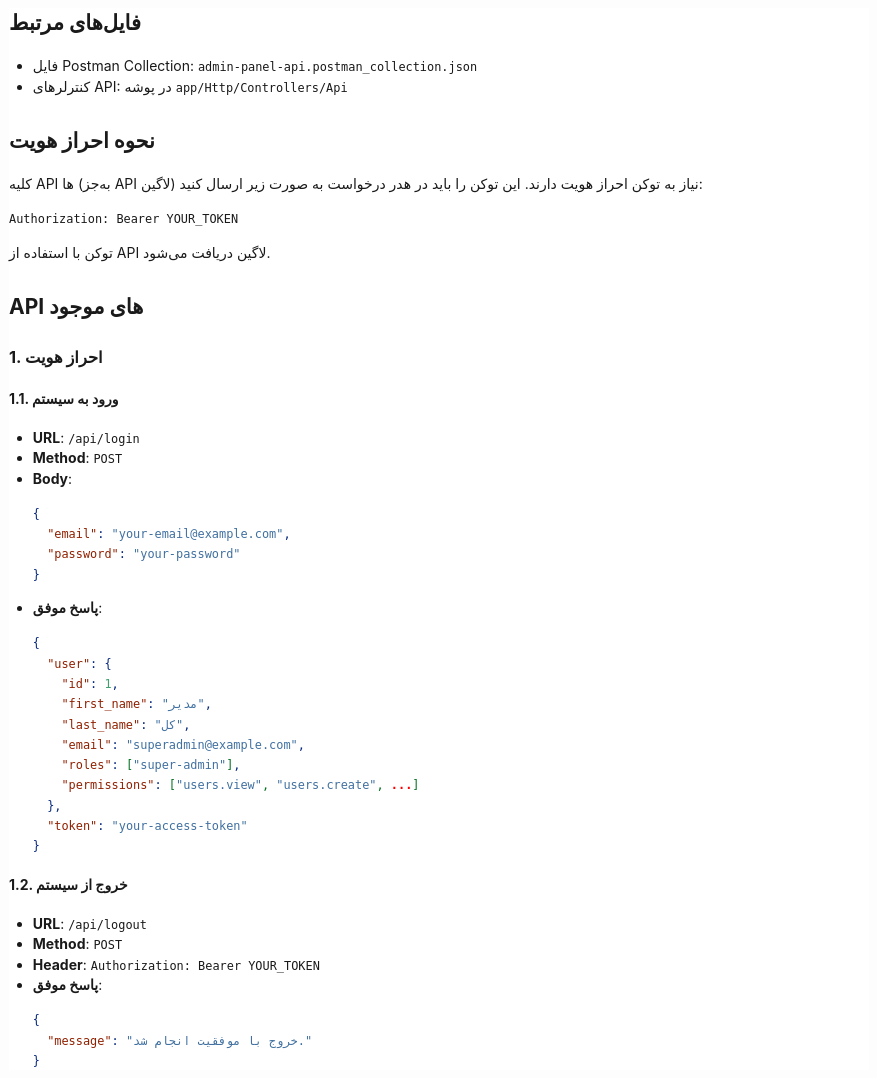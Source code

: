 ## فایل‌های مرتبط

- فایل Postman Collection: `admin-panel-api.postman_collection.json`
- کنترلرهای API: در پوشه `app/Http/Controllers/Api`

## نحوه احراز هویت

کلیه API ها (به‌جز API لاگین) نیاز به توکن احراز هویت دارند. این توکن را باید در هدر درخواست به صورت زیر ارسال کنید:

```
Authorization: Bearer YOUR_TOKEN
```

توکن با استفاده از API لاگین دریافت می‌شود.

## API های موجود

### 1. احراز هویت

#### 1.1. ورود به سیستم

- **URL**: `/api/login`
- **Method**: `POST`
- **Body**:
  ```json
  {
    "email": "your-email@example.com",
    "password": "your-password"
  }
  ```
- **پاسخ موفق**:
  ```json
  {
    "user": {
      "id": 1,
      "first_name": "مدیر",
      "last_name": "کل",
      "email": "superadmin@example.com",
      "roles": ["super-admin"],
      "permissions": ["users.view", "users.create", ...]
    },
    "token": "your-access-token"
  }
  ```

#### 1.2. خروج از سیستم

- **URL**: `/api/logout`
- **Method**: `POST`
- **Header**: `Authorization: Bearer YOUR_TOKEN`
- **پاسخ موفق**:
  ```json
  {
    "message": "خروج با موفقیت انجام شد."
  }
  ```
